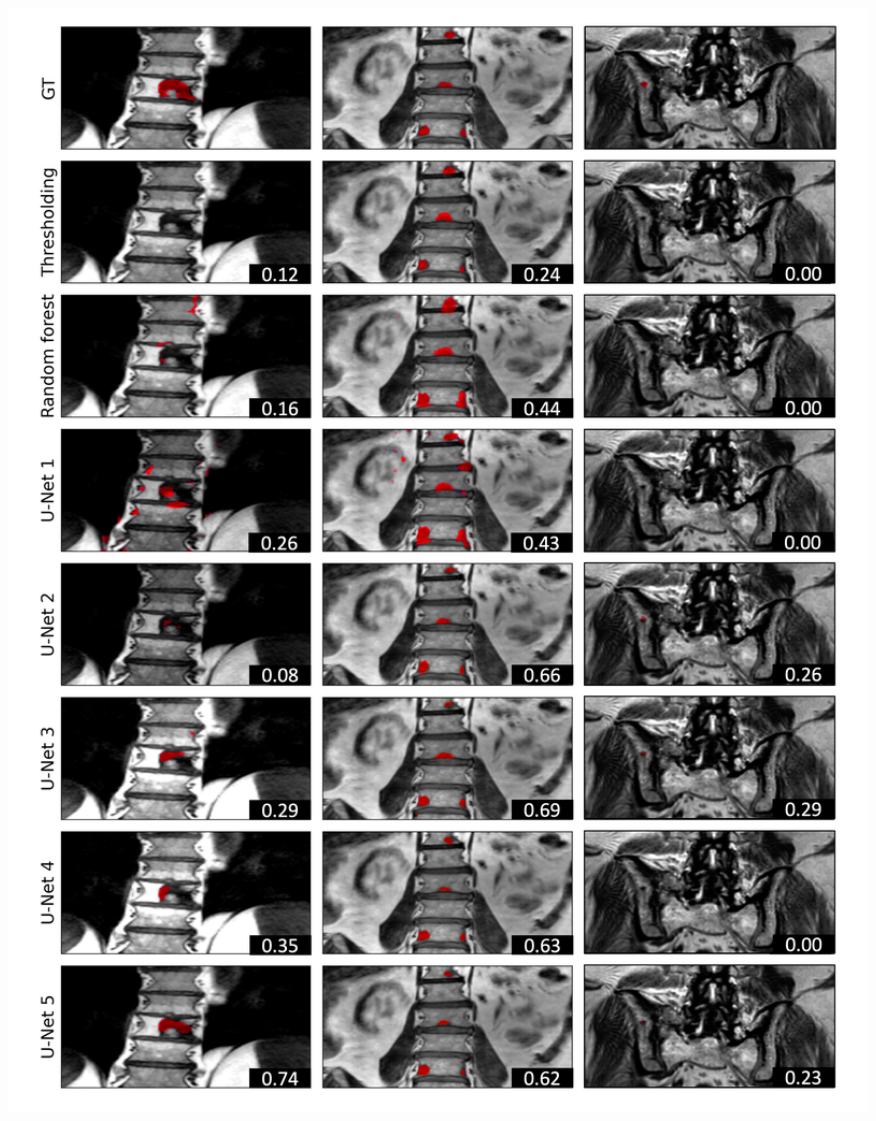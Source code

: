 <div align=center><img src="https://github.com/jwutsetro/MBD_CAD/blob/main/lesions_zoom_corrected.png" width="1000" alt="Result"/></div>
